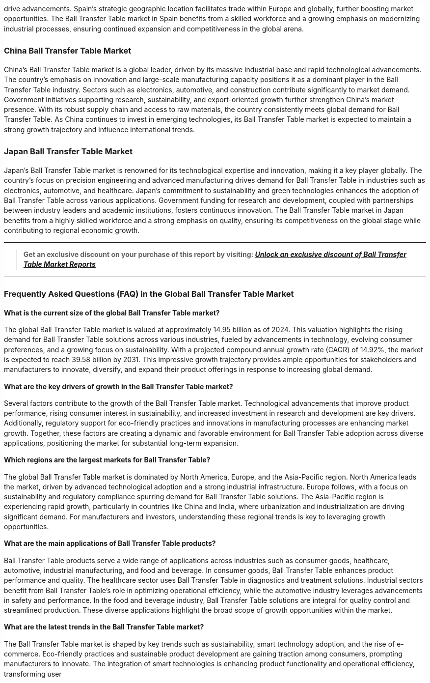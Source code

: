 drive advancements. Spain&rsquo;s strategic geographic location facilitates trade within Europe and globally, further boosting market opportunities. The Ball Transfer Table market in Spain benefits from a skilled workforce and a growing emphasis on modernizing industrial processes, ensuring continued expansion and competitiveness in the global arena.</p><h3>China Ball Transfer Table Market</h3><p>China&rsquo;s Ball Transfer Table market is a global leader, driven by its massive industrial base and rapid technological advancements. The country&rsquo;s emphasis on innovation and large-scale manufacturing capacity positions it as a dominant player in the Ball Transfer Table industry. Sectors such as electronics, automotive, and construction contribute significantly to market demand. Government initiatives supporting research, sustainability, and export-oriented growth further strengthen China&rsquo;s market presence. With its robust supply chain and access to raw materials, the country consistently meets global demand for Ball Transfer Table. As China continues to invest in emerging technologies, its Ball Transfer Table market is expected to maintain a strong growth trajectory and influence international trends.</p><h3>Japan Ball Transfer Table Market</h3><p>Japan&rsquo;s Ball Transfer Table market is renowned for its technological expertise and innovation, making it a key player globally. The country&rsquo;s focus on precision engineering and advanced manufacturing drives demand for Ball Transfer Table in industries such as electronics, automotive, and healthcare. Japan&rsquo;s commitment to sustainability and green technologies enhances the adoption of Ball Transfer Table across various applications. Government funding for research and development, coupled with partnerships between industry leaders and academic institutions, fosters continuous innovation. The Ball Transfer Table market in Japan benefits from a highly skilled workforce and a strong emphasis on quality, ensuring its competitiveness on the global stage while contributing to regional economic growth.</p><hr /><blockquote><p><strong>Get an exclusive discount on your purchase of this report by visiting: <em><a href="://marketresearchpulse.com/ask-for-discount/97805?utm_source=Github&amp;utm_medium=029">Unlock an exclusive discount of Ball Transfer Table Market Reports</a></em>&nbsp;</strong></p></blockquote><hr /><h3>Frequently Asked Questions (FAQ) in the Global Ball Transfer Table Market</h3><p><strong>What is the current size of the global Ball Transfer Table market?</strong></p><p>The global Ball Transfer Table market is valued at approximately 14.95 billion as of 2024. This valuation highlights the rising demand for Ball Transfer Table solutions across various industries, fueled by advancements in technology, evolving consumer preferences, and a growing focus on sustainability. With a projected compound annual growth rate (CAGR) of 14.92%, the market is expected to reach 39.58 billion by 2031. This impressive growth trajectory provides ample opportunities for stakeholders and manufacturers to innovate, diversify, and expand their product offerings in response to increasing global demand.</p><p><strong>What are the key drivers of growth in the Ball Transfer Table market?</strong></p><p>Several factors contribute to the growth of the Ball Transfer Table market. Technological advancements that improve product performance, rising consumer interest in sustainability, and increased investment in research and development are key drivers. Additionally, regulatory support for eco-friendly practices and innovations in manufacturing processes are enhancing market growth. Together, these factors are creating a dynamic and favorable environment for Ball Transfer Table adoption across diverse applications, positioning the market for substantial long-term expansion.</p><p><strong>Which regions are the largest markets for Ball Transfer Table?</strong></p><p>The global Ball Transfer Table market is dominated by North America, Europe, and the Asia-Pacific region. North America leads the market, driven by advanced technological adoption and a strong industrial infrastructure. Europe follows, with a focus on sustainability and regulatory compliance spurring demand for Ball Transfer Table solutions. The Asia-Pacific region is experiencing rapid growth, particularly in countries like China and India, where urbanization and industrialization are driving significant demand. For manufacturers and investors, understanding these regional trends is key to leveraging growth opportunities.</p><p><strong>What are the main applications of Ball Transfer Table products?</strong></p><p>Ball Transfer Table products serve a wide range of applications across industries such as consumer goods, healthcare, automotive, industrial manufacturing, and food and beverage. In consumer goods, Ball Transfer Table enhances product performance and quality. The healthcare sector uses Ball Transfer Table in diagnostics and treatment solutions. Industrial sectors benefit from Ball Transfer Table&rsquo;s role in optimizing operational efficiency, while the automotive industry leverages advancements in safety and performance. In the food and beverage industry, Ball Transfer Table solutions are integral for quality control and streamlined production. These diverse applications highlight the broad scope of growth opportunities within the market.</p><p><strong>What are the latest trends in the Ball Transfer Table market?</strong></p><p>The Ball Transfer Table market is shaped by key trends such as sustainability, smart technology adoption, and the rise of e-commerce. Eco-friendly practices and sustainable product development are gaining traction among consumers, prompting manufacturers to innovate. The integration of smart technologies is enhancing product functionality and operational efficiency, transforming user